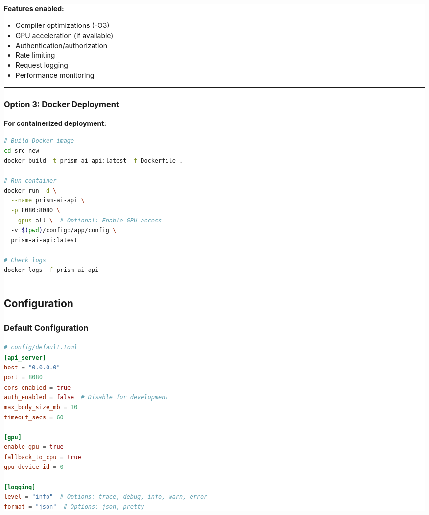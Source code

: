 **Features enabled:**
- Compiler optimizations (-O3)
- GPU acceleration (if available)
- Authentication/authorization
- Rate limiting
- Request logging
- Performance monitoring

---

### Option 3: Docker Deployment

**For containerized deployment:**

```bash
# Build Docker image
cd src-new
docker build -t prism-ai-api:latest -f Dockerfile .

# Run container
docker run -d \
  --name prism-ai-api \
  -p 8080:8080 \
  --gpus all \  # Optional: Enable GPU access
  -v $(pwd)/config:/app/config \
  prism-ai-api:latest

# Check logs
docker logs -f prism-ai-api
```

---

## Configuration

### Default Configuration

```toml
# config/default.toml
[api_server]
host = "0.0.0.0"
port = 8080
cors_enabled = true
auth_enabled = false  # Disable for development
max_body_size_mb = 10
timeout_secs = 60

[gpu]
enable_gpu = true
fallback_to_cpu = true
gpu_device_id = 0

[logging]
level = "info"  # Options: trace, debug, info, warn, error
format = "json"  # Options: json, pretty
```
